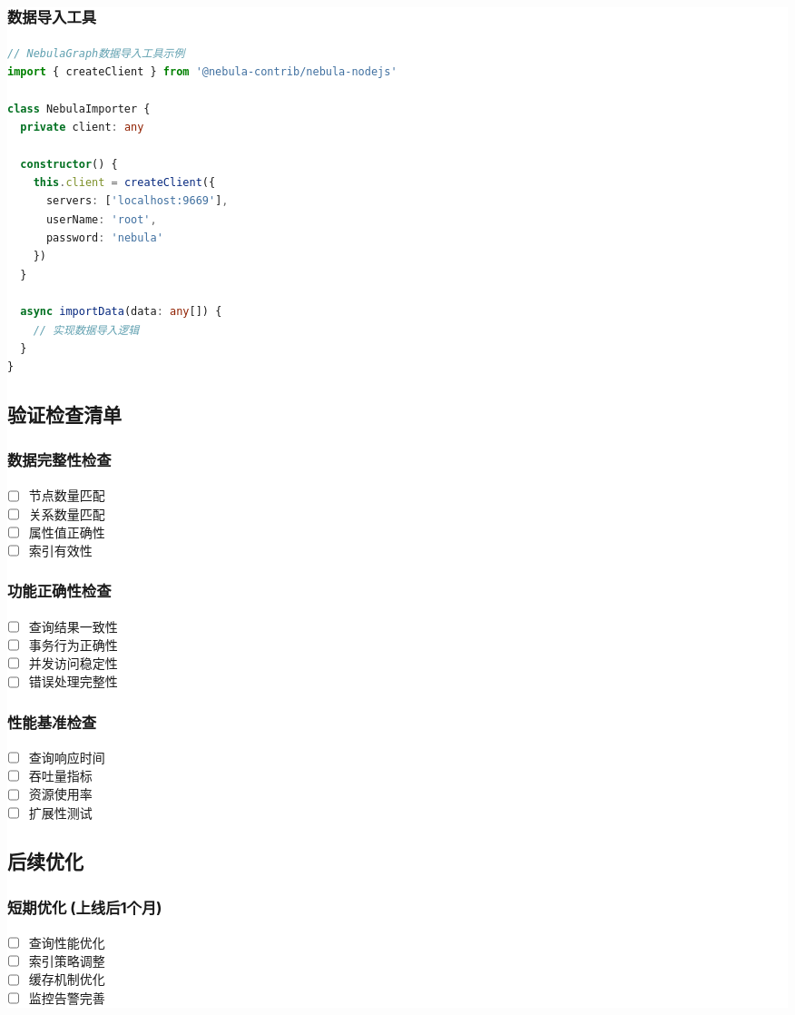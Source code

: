 ### 数据导入工具
```typescript
// NebulaGraph数据导入工具示例
import { createClient } from '@nebula-contrib/nebula-nodejs'

class NebulaImporter {
  private client: any
  
  constructor() {
    this.client = createClient({
      servers: ['localhost:9669'],
      userName: 'root',
      password: 'nebula'
    })
  }
  
  async importData(data: any[]) {
    // 实现数据导入逻辑
  }
}
```

## 验证检查清单

### 数据完整性检查
- [ ] 节点数量匹配
- [ ] 关系数量匹配
- [ ] 属性值正确性
- [ ] 索引有效性

### 功能正确性检查
- [ ] 查询结果一致性
- [ ] 事务行为正确性
- [ ] 并发访问稳定性
- [ ] 错误处理完整性

### 性能基准检查
- [ ] 查询响应时间
- [ ] 吞吐量指标
- [ ] 资源使用率
- [ ] 扩展性测试

## 后续优化

### 短期优化 (上线后1个月)
- [ ] 查询性能优化
- [ ] 索引策略调整
- [ ] 缓存机制优化
- [ ] 监控告警完善
